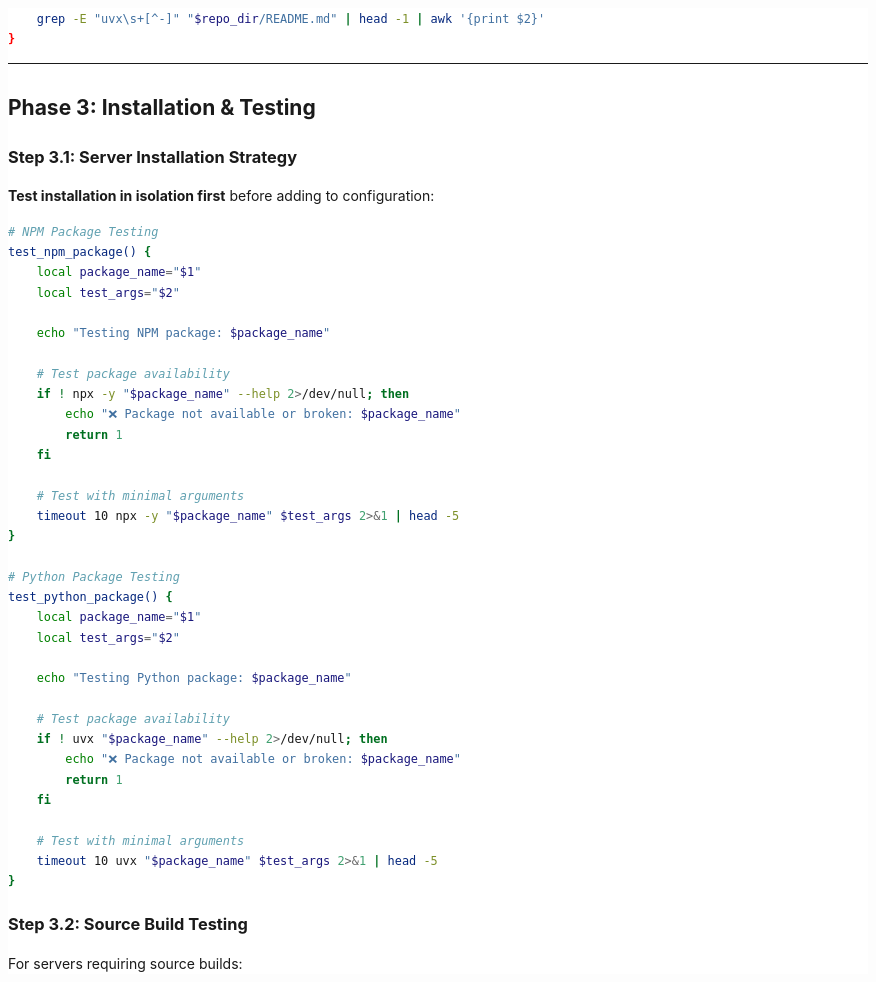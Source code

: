 ```bash
    grep -E "uvx\s+[^-]" "$repo_dir/README.md" | head -1 | awk '{print $2}'
}
```

---

## Phase 3: Installation & Testing

### Step 3.1: Server Installation Strategy

**Test installation in isolation first** before adding to configuration:

```bash
# NPM Package Testing
test_npm_package() {
    local package_name="$1"
    local test_args="$2"

    echo "Testing NPM package: $package_name"

    # Test package availability
    if ! npx -y "$package_name" --help 2>/dev/null; then
        echo "❌ Package not available or broken: $package_name"
        return 1
    fi

    # Test with minimal arguments
    timeout 10 npx -y "$package_name" $test_args 2>&1 | head -5
}

# Python Package Testing
test_python_package() {
    local package_name="$1"
    local test_args="$2"

    echo "Testing Python package: $package_name"

    # Test package availability
    if ! uvx "$package_name" --help 2>/dev/null; then
        echo "❌ Package not available or broken: $package_name"
        return 1
    fi

    # Test with minimal arguments
    timeout 10 uvx "$package_name" $test_args 2>&1 | head -5
}
```

### Step 3.2: Source Build Testing

For servers requiring source builds:
